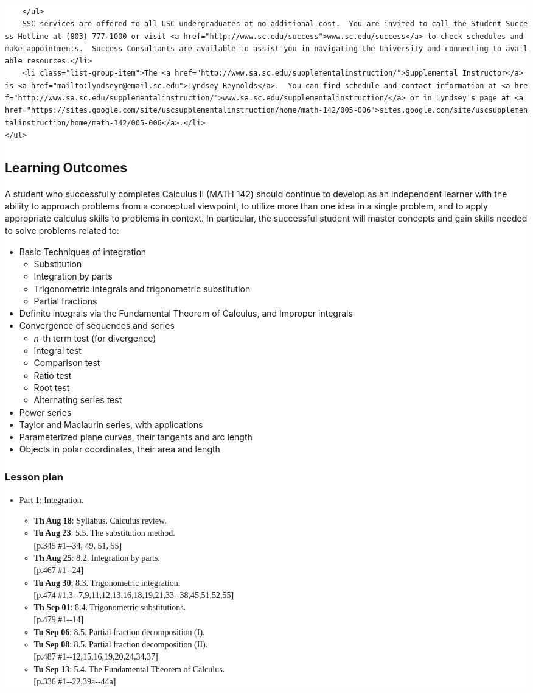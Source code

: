        </ul>
        SSC services are offered to all USC undergraduates at no additional cost.  You are invited to call the Student Success Hotline at (803) 777-1000 or visit <a href="http://www.sc.edu/success">www.sc.edu/success</a> to check schedules and make appointments.  Success Consultants are available to assist you in navigating the University and connecting to available resources.</li>
        <li class="list-group-item">The <a href="http://www.sa.sc.edu/supplementalinstruction/">Supplemental Instructor</a> is <a href="mailto:lyndseyr@email.sc.edu">Lyndsey Reynolds</a>.  You can find schedule and contact information at <a href="http://www.sa.sc.edu/supplementalinstruction/">www.sa.sc.edu/supplementalinstruction/</a> or in Lyndsey's page at <a href="https://sites.google.com/site/uscsupplementalinstruction/home/math-142/005-006">sites.google.com/site/uscsupplementalinstruction/home/math-142/005-006</a>.</li>
    </ul>

<div class="well">
    <h2>Learning Outcomes</h2>
    <p>A student who successfully completes Calculus II (MATH 142) should continue to develop as an independent learner with the ability to approach problems from a conceptual viewpoint, to utilize more than one idea in a single problem, and to apply appropriate calculus skills to problems in context. In particular, the successful student will master concepts and gain skills needed to solve problems related to:</p>
    <ul>
        <li>Basic Techniques of integration
            <ul>
                <li>Substitution</li>
                <li>Integration by parts</li>
                <li>Trigonometric integrals and trigonometric substitution</li>
                <li>Partial fractions</li>
            </ul>
        </li>
        <li>Definite integrals via the Fundamental Theorem of Calculus, and Improper integrals</li>
        <li>Convergence of sequences and series
            <ul>
                <li><em>n</em>-th term test (for divergence)</li>
                <li>Integral test</li>
                <li>Comparison test</li>
                <li>Ratio test</li>
                <li>Root test</li>
                <li>Alternating series test</li>
            </ul>
        </li>
        <li>Power series</li>
        <li>Taylor and Maclaurin series, with applications</li>
        <li>Parameterized plane curves, their tangents and arc length</li>
        <li>Objects in polar coordinates, their area and length</li>
    </ul>
</div>

### Lesson plan

<div class="well" style="font-family:Courier; background:white;">
    <ul style="font-family:Andale Mono;">
        <li>Part 1: Integration.</li>
        <ul>
            <li><strong>Th Aug 18</strong>: Syllabus. Calculus review.</li>
            <li><strong>Tu Aug 23</strong>: 5.5. The substitution method.<br />[p.345 #1--34, 49, 51, 55]</li>
            <li><strong>Th Aug 25</strong>: 8.2. Integration by parts.<br />[p.467 #1--24]</li>
            <li><strong>Tu Aug 30</strong>: 8.3. Trigonometric integration.<br />[p.474 #1,3--7,9,11,12,13,16,18,19,21,33--38,45,51,52,55]</li>
            <li><strong>Th Sep 01</strong>: 8.4. Trigonometric substitutions.<br />[p.479 #1--14]</li>
            <li><strong>Tu Sep 06</strong>: 8.5. Partial fraction decomposition (I).</li>
            <li><strong>Tu Sep 08</strong>: 8.5. Partial fraction decomposition (II).<br />[p.487 #1--12,15,16,19,20,24,34,37]</li> 
            <li><strong>Tu Sep 13</strong>: 5.4. The Fundamental Theorem of Calculus.<br />[p.336 #1--22,39a--44a]</li> 
